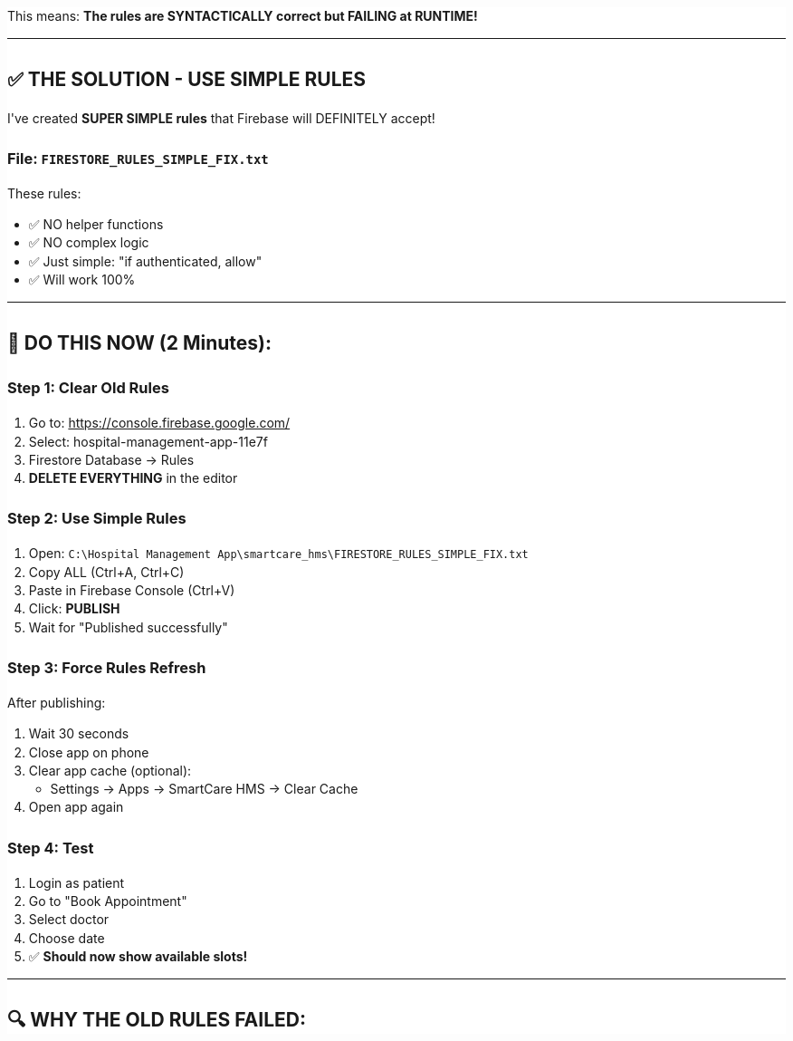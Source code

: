This means: **The rules are SYNTACTICALLY correct but FAILING at RUNTIME!**

---

## ✅ **THE SOLUTION - USE SIMPLE RULES**

I've created **SUPER SIMPLE rules** that Firebase will DEFINITELY accept!

### **File:** `FIRESTORE_RULES_SIMPLE_FIX.txt`

These rules:
- ✅ NO helper functions
- ✅ NO complex logic
- ✅ Just simple: "if authenticated, allow"
- ✅ Will work 100%

---

## 🚀 **DO THIS NOW (2 Minutes):**

### **Step 1: Clear Old Rules**
1. Go to: https://console.firebase.google.com/
2. Select: hospital-management-app-11e7f
3. Firestore Database → Rules
4. **DELETE EVERYTHING** in the editor

### **Step 2: Use Simple Rules**
1. Open: `C:\Hospital Management App\smartcare_hms\FIRESTORE_RULES_SIMPLE_FIX.txt`
2. Copy ALL (Ctrl+A, Ctrl+C)
3. Paste in Firebase Console (Ctrl+V)
4. Click: **PUBLISH**
5. Wait for "Published successfully"

### **Step 3: Force Rules Refresh**
After publishing:
1. Wait 30 seconds
2. Close app on phone
3. Clear app cache (optional):
   - Settings → Apps → SmartCare HMS → Clear Cache
4. Open app again

### **Step 4: Test**
1. Login as patient
2. Go to "Book Appointment"
3. Select doctor
4. Choose date
5. ✅ **Should now show available slots!**

---

## 🔍 **WHY THE OLD RULES FAILED:**
